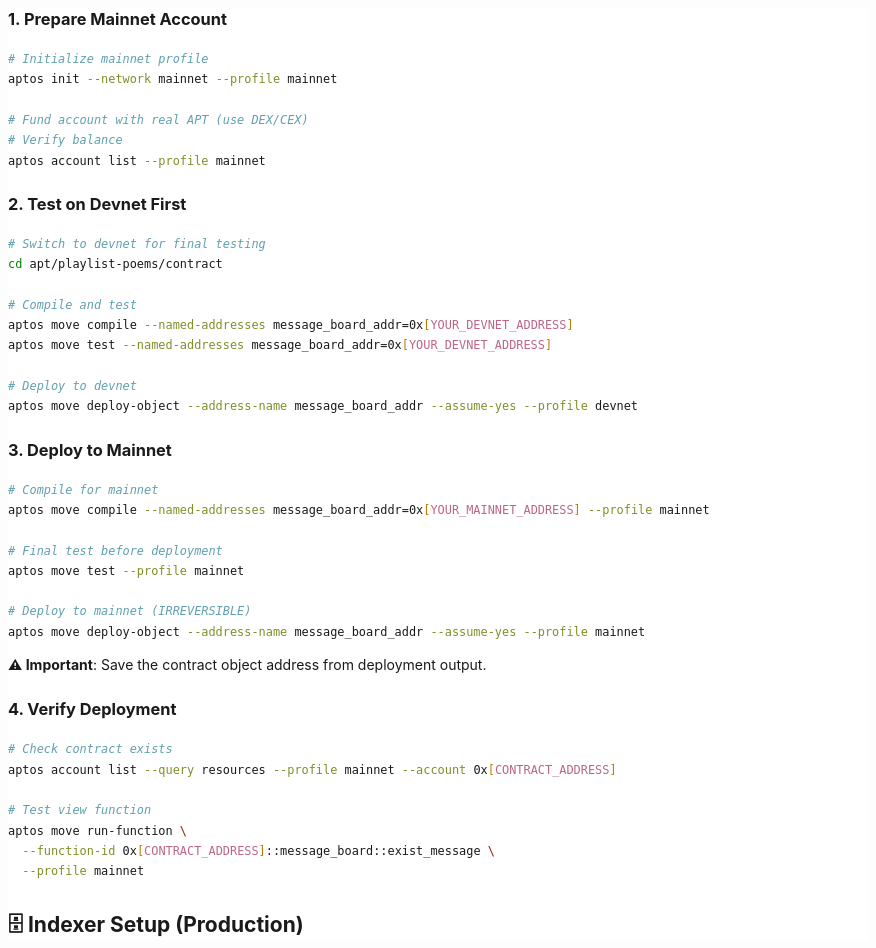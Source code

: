 ### 1. Prepare Mainnet Account

```bash
# Initialize mainnet profile
aptos init --network mainnet --profile mainnet

# Fund account with real APT (use DEX/CEX)
# Verify balance
aptos account list --profile mainnet
```

### 2. Test on Devnet First

```bash
# Switch to devnet for final testing
cd apt/playlist-poems/contract

# Compile and test
aptos move compile --named-addresses message_board_addr=0x[YOUR_DEVNET_ADDRESS]
aptos move test --named-addresses message_board_addr=0x[YOUR_DEVNET_ADDRESS]

# Deploy to devnet
aptos move deploy-object --address-name message_board_addr --assume-yes --profile devnet
```

### 3. Deploy to Mainnet

```bash
# Compile for mainnet
aptos move compile --named-addresses message_board_addr=0x[YOUR_MAINNET_ADDRESS] --profile mainnet

# Final test before deployment
aptos move test --profile mainnet

# Deploy to mainnet (IRREVERSIBLE)
aptos move deploy-object --address-name message_board_addr --assume-yes --profile mainnet
```

**⚠️ Important**: Save the contract object address from deployment output.

### 4. Verify Deployment

```bash
# Check contract exists
aptos account list --query resources --profile mainnet --account 0x[CONTRACT_ADDRESS]

# Test view function
aptos move run-function \
  --function-id 0x[CONTRACT_ADDRESS]::message_board::exist_message \
  --profile mainnet
```

## 🗄️ Indexer Setup (Production)
